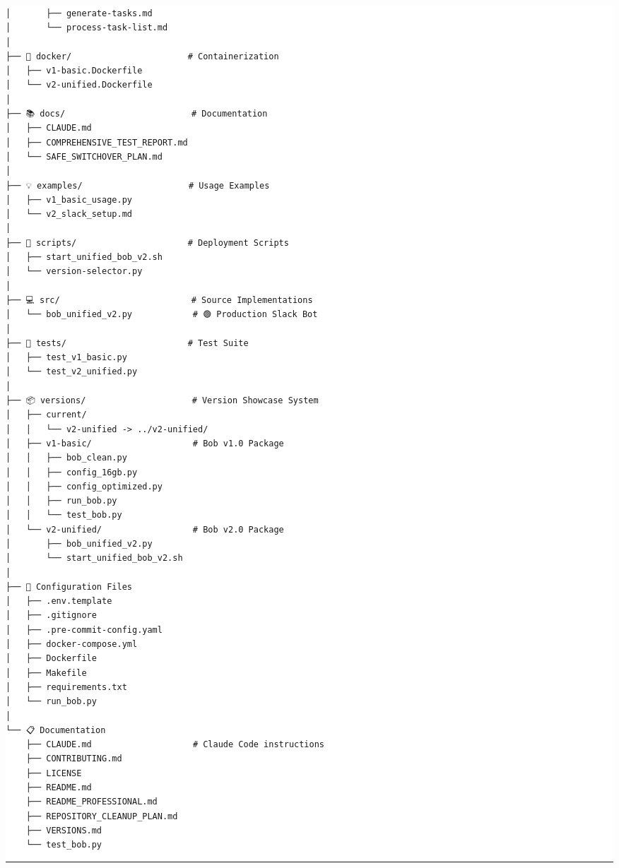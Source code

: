 ```
│       ├── generate-tasks.md
│       └── process-task-list.md
│
├── 🐳 docker/                       # Containerization
│   ├── v1-basic.Dockerfile
│   └── v2-unified.Dockerfile
│
├── 📚 docs/                         # Documentation
│   ├── CLAUDE.md
│   ├── COMPREHENSIVE_TEST_REPORT.md
│   └── SAFE_SWITCHOVER_PLAN.md
│
├── 💡 examples/                     # Usage Examples
│   ├── v1_basic_usage.py
│   └── v2_slack_setup.md
│
├── 🚀 scripts/                      # Deployment Scripts
│   ├── start_unified_bob_v2.sh
│   └── version-selector.py
│
├── 💻 src/                          # Source Implementations
│   └── bob_unified_v2.py            # 🟢 Production Slack Bot
│
├── 🧪 tests/                        # Test Suite
│   ├── test_v1_basic.py
│   └── test_v2_unified.py
│
├── 📦 versions/                     # Version Showcase System
│   ├── current/
│   │   └── v2-unified -> ../v2-unified/
│   ├── v1-basic/                    # Bob v1.0 Package
│   │   ├── bob_clean.py
│   │   ├── config_16gb.py
│   │   ├── config_optimized.py
│   │   ├── run_bob.py
│   │   └── test_bob.py
│   └── v2-unified/                  # Bob v2.0 Package
│       ├── bob_unified_v2.py
│       └── start_unified_bob_v2.sh
│
├── 📄 Configuration Files
│   ├── .env.template
│   ├── .gitignore
│   ├── .pre-commit-config.yaml
│   ├── docker-compose.yml
│   ├── Dockerfile
│   ├── Makefile
│   ├── requirements.txt
│   └── run_bob.py
│
└── 📋 Documentation
    ├── CLAUDE.md                    # Claude Code instructions
    ├── CONTRIBUTING.md
    ├── LICENSE
    ├── README.md
    ├── README_PROFESSIONAL.md
    ├── REPOSITORY_CLEANUP_PLAN.md
    ├── VERSIONS.md
    └── test_bob.py
```

---